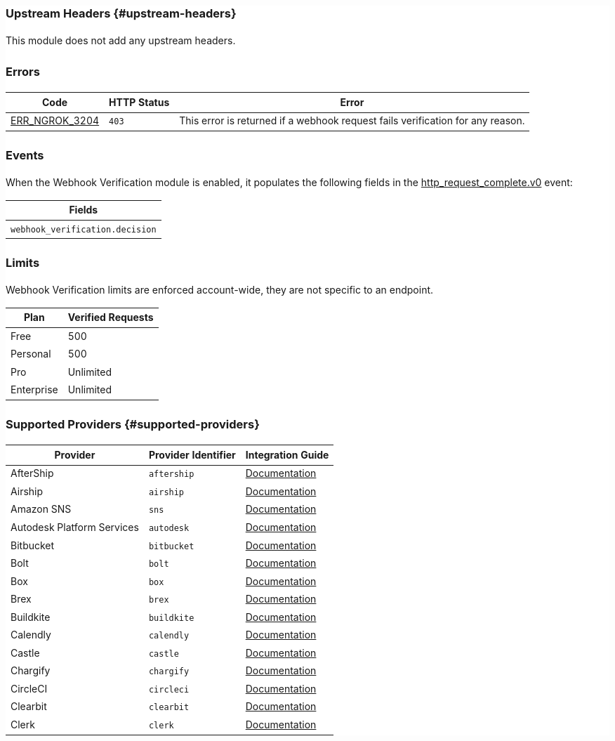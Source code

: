 ### Upstream Headers {#upstream-headers}

This module does not add any upstream headers.

### Errors

| Code                                      | HTTP Status | Error                                                                          |
| ----------------------------------------- | ----------- | ------------------------------------------------------------------------------ |
| [ERR_NGROK_3204](/errors/err_ngrok_3204/) | `403`       | This error is returned if a webhook request fails verification for any reason. |

### Events

When the Webhook Verification module is enabled, it populates the following
fields in the
[http_request_complete.v0](/events/reference/#http-request-complete) event:

| Fields                          |
| ------------------------------- |
| `webhook_verification.decision` |

### Limits

Webhook Verification limits are enforced account-wide, they are not specific to
an endpoint.

| Plan       | Verified Requests |
| ---------- | ----------------- |
| Free       | 500               |
| Personal   | 500               |
| Pro        | Unlimited         |
| Enterprise | Unlimited         |

### Supported Providers {#supported-providers}

| Provider                    | Provider Identifier     | Integration Guide                                                                                    |
| --------------------------- | ----------------------- | ---------------------------------------------------------------------------------------------------- |
| AfterShip                   | `aftership`             | [Documentation](/docs/integrations/aftership/webhooks/)                                              |
| Airship                     | `airship`               | [Documentation](/docs/integrations/airship/webhooks/)                                                |
| Amazon SNS                  | `sns`                   | [Documentation](/docs/integrations/amazon-sns/webhooks/)                                             |
| Autodesk Platform Services  | `autodesk`              | [Documentation](/docs/integrations/autodesk/webhooks/)                                               |
| Bitbucket                   | `bitbucket`             | [Documentation](/docs/integrations/bitbucket/webhooks/)                                              |
| Bolt                        | `bolt`                  | [Documentation](https://help.bolt.com/developers/guides/webhooks/hook-verification/)                 |
| Box                         | `box`                   | [Documentation](/docs/integrations/box/webhooks/)                                                    |
| Brex                        | `brex`                  | [Documentation](/docs/integrations/brex/webhooks/)                                                   |
| Buildkite                   | `buildkite`             | [Documentation](/docs/integrations/buildkite/webhooks/)                                              |
| Calendly                    | `calendly`              | [Documentation](/docs/integrations/calendly/webhooks/)                                               |
| Castle                      | `castle`                | [Documentation](/docs/integrations/castle/webhooks/)                                                 |
| Chargify                    | `chargify`              | [Documentation](/docs/integrations/chargify/webhooks/)                                               |
| CircleCI                    | `circleci`              | [Documentation](/docs/integrations/circleci/webhooks/)                                               |
| Clearbit                    | `clearbit`              | [Documentation](/docs/integrations/clearbit/webhooks/)                                               |
| Clerk                       | `clerk`                 | [Documentation](/docs/integrations/clerk/webhooks/)                                                  |